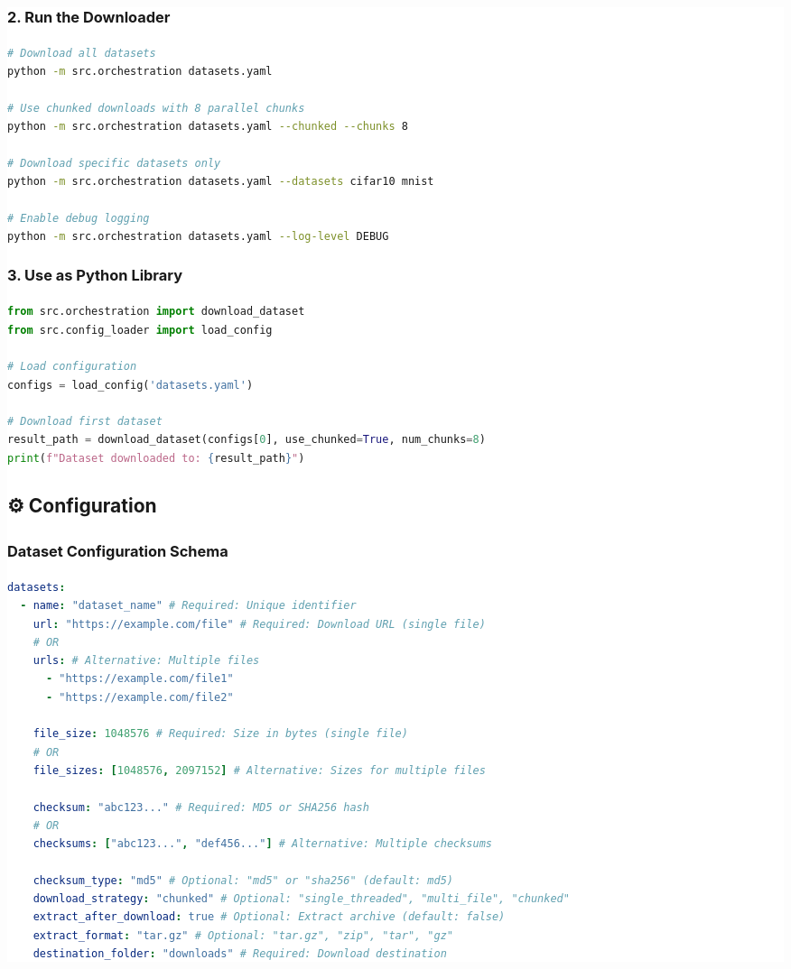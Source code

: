 ### 2. Run the Downloader

```bash
# Download all datasets
python -m src.orchestration datasets.yaml

# Use chunked downloads with 8 parallel chunks
python -m src.orchestration datasets.yaml --chunked --chunks 8

# Download specific datasets only
python -m src.orchestration datasets.yaml --datasets cifar10 mnist

# Enable debug logging
python -m src.orchestration datasets.yaml --log-level DEBUG
```

### 3. Use as Python Library

```python
from src.orchestration import download_dataset
from src.config_loader import load_config

# Load configuration
configs = load_config('datasets.yaml')

# Download first dataset
result_path = download_dataset(configs[0], use_chunked=True, num_chunks=8)
print(f"Dataset downloaded to: {result_path}")
```

## ⚙️ Configuration

### Dataset Configuration Schema

```yaml
datasets:
  - name: "dataset_name" # Required: Unique identifier
    url: "https://example.com/file" # Required: Download URL (single file)
    # OR
    urls: # Alternative: Multiple files
      - "https://example.com/file1"
      - "https://example.com/file2"

    file_size: 1048576 # Required: Size in bytes (single file)
    # OR
    file_sizes: [1048576, 2097152] # Alternative: Sizes for multiple files

    checksum: "abc123..." # Required: MD5 or SHA256 hash
    # OR
    checksums: ["abc123...", "def456..."] # Alternative: Multiple checksums

    checksum_type: "md5" # Optional: "md5" or "sha256" (default: md5)
    download_strategy: "chunked" # Optional: "single_threaded", "multi_file", "chunked"
    extract_after_download: true # Optional: Extract archive (default: false)
    extract_format: "tar.gz" # Optional: "tar.gz", "zip", "tar", "gz"
    destination_folder: "downloads" # Required: Download destination
```

